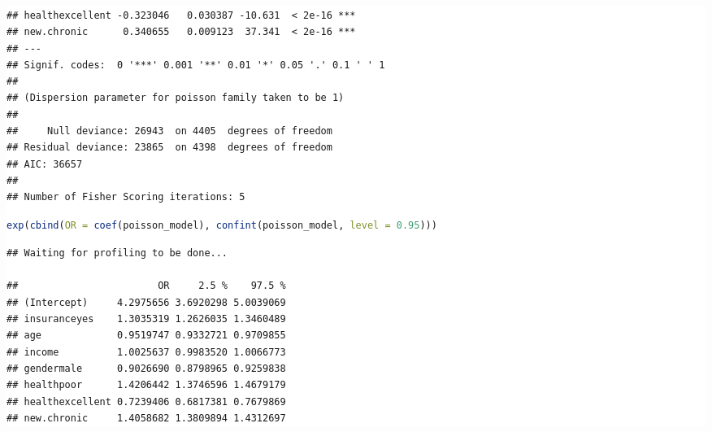     ## healthexcellent -0.323046   0.030387 -10.631  < 2e-16 ***
    ## new.chronic      0.340655   0.009123  37.341  < 2e-16 ***
    ## ---
    ## Signif. codes:  0 '***' 0.001 '**' 0.01 '*' 0.05 '.' 0.1 ' ' 1
    ## 
    ## (Dispersion parameter for poisson family taken to be 1)
    ## 
    ##     Null deviance: 26943  on 4405  degrees of freedom
    ## Residual deviance: 23865  on 4398  degrees of freedom
    ## AIC: 36657
    ## 
    ## Number of Fisher Scoring iterations: 5

``` r
exp(cbind(OR = coef(poisson_model), confint(poisson_model, level = 0.95)))
```

    ## Waiting for profiling to be done...

    ##                        OR     2.5 %    97.5 %
    ## (Intercept)     4.2975656 3.6920298 5.0039069
    ## insuranceyes    1.3035319 1.2626035 1.3460489
    ## age             0.9519747 0.9332721 0.9709855
    ## income          1.0025637 0.9983520 1.0066773
    ## gendermale      0.9026690 0.8798965 0.9259838
    ## healthpoor      1.4206442 1.3746596 1.4679179
    ## healthexcellent 0.7239406 0.6817381 0.7679869
    ## new.chronic     1.4058682 1.3809894 1.4312697
